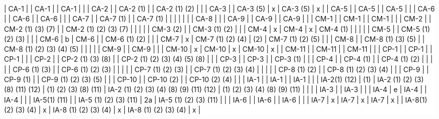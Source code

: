 | CA-1                |             | CA-1                           |                      | CA-1                                   |                              |
| CA-2                |             | CA-2 (1)                       |                      | CA-2 (1) (2)                           |                              |
| CA-3                |             | CA-3 (5)                       | x                    | CA-3 (5)                               | x                            |
| CA-5                |             | CA-5                           |                      | CA-5                                   |                              |
| CA-6                |             | CA-6                           |                      | CA-6                                   |                              |
| CA-7                |             | CA-7 (1)                       |                      | CA-7 (1)                               |                              |
|                     |             |                                |                      | CA-8                                   |                              |
| CA-9                |             | CA-9                           |                      | CA-9                                   |                              |
| CM-1                |             | CM-1                           |                      | CM-1                                   |                              |
| CM-2                |             | CM-2 (1) (3) (7)               |                      | CM-2 (1) (2) (3) (7)                   |                              |
|                     |             | CM-3 (2)                       |                      | CM-3 (1) (2)                           |                              |
| CM-4                | x           | CM-4                           | x                    | CM-4 (1)                               |                              |
|                     |             | CM-5                           |                      | CM-5 (1) (2) (3)                       |                              |
| CM-6                | b           | CM-6                           |                      | CM-6 (1) (2)                           |                              |
| CM-7                | x           | CM-7 (1) (2) (4)               | (2)                  | CM-7 (1) (2) (5)                       |                              |
| CM-8                |             | CM-8 (1) (3) (5)               |                      | CM-8 (1) (2) (3) (4) (5)               |                              |
|                     |             | CM-9                           |                      | CM-9                                   |                              |
| CM-10               | x           | CM-10                          | x                    | CM-10                                  | x                            |
| CM-11               |             | CM-11                          |                      | CM-11                                  |                              |
| CP-1                |             | CP-1                           |                      | CP-1                                   |                              |
| CP-2                |             | CP-2 (1) (3) (8)               |                      | CP-2 (1) (2) (3) (4) (5) (8)           |                              |
| CP-3                |             | CP-3                           |                      | CP-3 (1)                               |                              |
| CP-4                |             | CP-4 (1)                       |                      | CP-4 (1) (2)                           |                              |
|                     |             | CP-6 (1) (3)                   |                      | CP-6 (1) (2) (3)                       |                              |
|                     |             | CP-7 (1) (2) (3)               |                      | CP-7 (1) (2) (3) (4)                   |                              |
|                     |             | CP-8 (1) (2)                   |                      | CP-8 (1) (2) (3) (4)                   |                              |
| CP-9                |             | CP-9 (1)                       |                      | CP-9 (1) (2) (3) (5)                   |                              |
| CP-10               |             | CP-10 (2)                      |                      | CP-10 (2) (4)                          |                              |
| IA-1                |             | IA-1                           |                      | IA-1                                   |                              |
| IA-2(1) (12)        | (1)         | IA-2 (1) (2) (3) (8) (11) (12) | (1) (2) (3) (8) (11) | IA-2 (1) (2) (3) (4) (8) (9) (11) (12) | (1) (2) (3) (4) (8) (9) (11) |
|                     |             | IA-3                           |                      | IA-3                                   |                              |
| IA-4                | e           | IA-4                           |                      | IA-4                                   |                              |
| IA-5(1) (11)        |             | IA-5 (1) (2) (3) (11)          | 2a                   | IA-5 (1) (2) (3) (11)                  |                              |
| IA-6                |             | IA-6                           |                      | IA-6                                   |                              |
| IA-7                | x           | IA-7                           | x                    | IA-7                                   | x                            |
| IA-8(1) (2) (3) (4) | x           | IA-8 (1) (2) (3) (4)           | x                    | IA-8 (1) (2) (3) (4)                   | x                            |